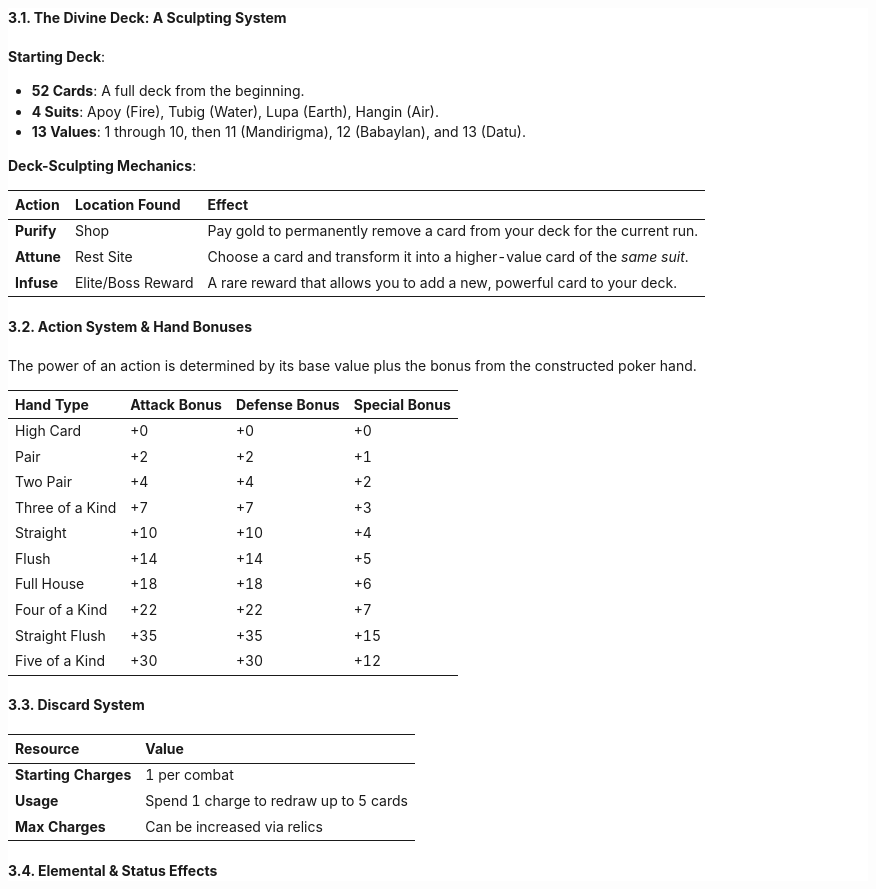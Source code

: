 #### **3.1. The Divine Deck: A Sculpting System**

**Starting Deck**:

* **52 Cards**: A full deck from the beginning.  
* **4 Suits**: Apoy (Fire), Tubig (Water), Lupa (Earth), Hangin (Air).  
* **13 Values**: 1 through 10, then 11 (Mandirigma), 12 (Babaylan), and 13 (Datu).

**Deck-Sculpting Mechanics**:

| Action | Location Found | Effect |
| :---- | :---- | :---- |
| **Purify** | Shop | Pay gold to permanently remove a card from your deck for the current run. |
| **Attune** | Rest Site | Choose a card and transform it into a higher-value card of the *same suit*. |
| **Infuse** | Elite/Boss Reward | A rare reward that allows you to add a new, powerful card to your deck. |

#### **3.2. Action System & Hand Bonuses**

The power of an action is determined by its base value plus the bonus from the constructed poker hand.

| Hand Type | Attack Bonus | Defense Bonus | Special Bonus |
| :---- | :---- | :---- | :---- |
| High Card | \+0 | \+0 | \+0 |
| Pair | \+2 | \+2 | \+1 |
| Two Pair | \+4 | \+4 | \+2 |
| Three of a Kind | \+7 | \+7 | \+3 |
| Straight | \+10 | \+10 | \+4 |
| Flush | \+14 | \+14 | \+5 |
| Full House | \+18 | \+18 | \+6 |
| Four of a Kind | \+22 | \+22 | \+7 |
| Straight Flush | \+35 | \+35 | \+15 |
| Five of a Kind | \+30 | \+30 | \+12 |

#### **3.3. Discard System**

| Resource | Value |
| :---- | :---- |
| **Starting Charges** | 1 per combat |
| **Usage** | Spend 1 charge to redraw up to 5 cards |
| **Max Charges** | Can be increased via relics |

#### **3.4. Elemental & Status Effects**
